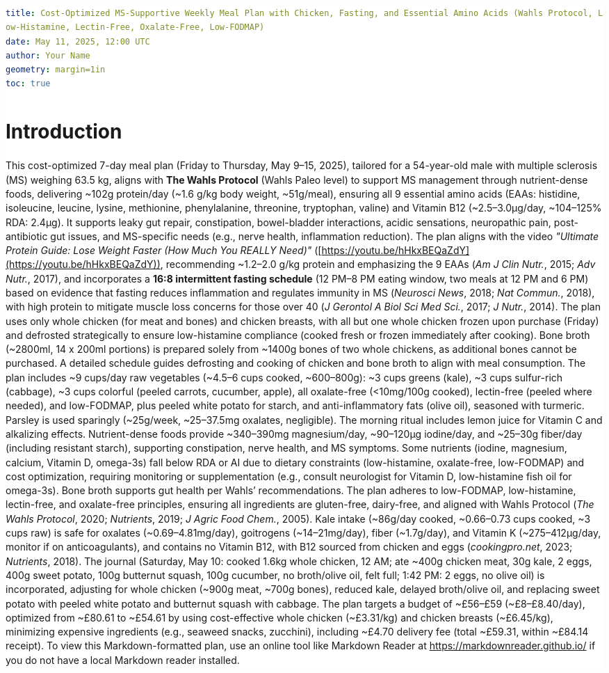 ```yaml
title: Cost-Optimized MS-Supportive Weekly Meal Plan with Chicken, Fasting, and Essential Amino Acids (Wahls Protocol, Low-Histamine, Lectin-Free, Oxalate-Free, Low-FODMAP)
date: May 11, 2025, 12:00 UTC
author: Your Name
geometry: margin=1in
toc: true
```

# Introduction

This cost-optimized 7-day meal plan (Friday to Thursday, May 9–15, 2025), tailored for a 54-year-old male with multiple sclerosis (MS) weighing 63.5 kg, aligns with **The Wahls Protocol** (Wahls Paleo level) to support MS management through nutrient-dense foods, delivering ~102g protein/day (~1.6 g/kg body weight, ~51g/meal), ensuring all 9 essential amino acids (EAAs: histidine, isoleucine, leucine, lysine, methionine, phenylalanine, threonine, tryptophan, valine) and Vitamin B12 (~2.5–3.0µg/day, ~104–125% RDA: 2.4µg). It supports leaky gut repair, constipation, bowel-bladder interactions, acidic sensations, neuropathic pain, post-antibiotic gut issues, and MS-specific needs (e.g., nerve health, inflammation reduction). The plan aligns with the video *"Ultimate Protein Guide: Lose Weight Faster (How Much You REALLY Need)"* ([https://youtu.be/hHkxBEQaZdY](https://youtu.be/hHkxBEQaZdY)), recommending ~1.2–2.0 g/kg protein and emphasizing the 9 EAAs (*Am J Clin Nutr.*, 2015; *Adv Nutr.*, 2017), and incorporates a **16:8 intermittent fasting schedule** (12 PM–8 PM eating window, two meals at 12 PM and 6 PM) based on evidence that fasting reduces inflammation and regulates immunity in MS (*Neurosci News*, 2018; *Nat Commun.*, 2018), with high protein to mitigate muscle loss concerns for those over 40 (*J Gerontol A Biol Sci Med Sci.*, 2017; *J Nutr.*, 2014). The plan uses only whole chicken (for meat and bones) and chicken breasts, with all but one whole chicken frozen upon purchase (Friday) and defrosted strategically to ensure low-histamine compliance (cooked fresh or frozen immediately after cooking). Bone broth (~2800ml, 14 x 200ml portions) is prepared solely from ~1400g bones of two whole chickens, as additional bones cannot be purchased. A detailed schedule guides defrosting and cooking of chicken and bone broth to align with meal consumption. The plan includes ~9 cups/day raw vegetables (~4.5–6 cups cooked, ~600–800g): ~3 cups greens (kale), ~3 cups sulfur-rich (cabbage), ~3 cups colorful (peeled carrots, cucumber, apple), all oxalate-free (<10mg/100g cooked), lectin-free (peeled where needed), and low-FODMAP, plus peeled white potato for starch, and anti-inflammatory fats (olive oil), seasoned with turmeric. Parsley is used sparingly (~25g/week, ~25–37.5mg oxalates, negligible). The morning ritual includes lemon juice for Vitamin C and alkalizing effects. Nutrient-dense foods provide ~340–390mg magnesium/day, ~90–120µg iodine/day, and ~25–30g fiber/day (including resistant starch), supporting constipation, nerve health, and MS symptoms. Some nutrients (iodine, magnesium, calcium, Vitamin D, omega-3s) fall below RDA or AI due to dietary constraints (low-histamine, oxalate-free, low-FODMAP) and cost optimization, requiring monitoring or supplementation (e.g., consult neurologist for Vitamin D, low-histamine fish oil for omega-3s). Bone broth supports gut health per Wahls’ recommendations. The plan adheres to low-FODMAP, low-histamine, lectin-free, and oxalate-free principles, ensuring all ingredients are gluten-free, dairy-free, and aligned with Wahls Protocol (*The Wahls Protocol*, 2020; *Nutrients*, 2019; *J Agric Food Chem.*, 2005). Kale intake (~86g/day cooked, ~0.66–0.73 cups cooked, ~3 cups raw) is safe for oxalates (~0.69–4.81mg/day), goitrogens (~14–21mg/day), fiber (~1.7g/day), and Vitamin K (~275–412µg/day, monitor if on anticoagulants), and contains no Vitamin B12, with B12 sourced from chicken and eggs (*cookingpro.net*, 2023; *Nutrients*, 2018). The journal (Saturday, May 10: cooked 1.6kg whole chicken, 12 AM; ate ~400g chicken meat, 30g kale, 2 eggs, 400g sweet potato, 100g butternut squash, 100g cucumber, no broth/olive oil, felt full; 1:42 PM: 2 eggs, no olive oil) is incorporated, adjusting for whole chicken (~900g meat, ~700g bones), reduced kale, delayed broth/olive oil, and replacing sweet potato with peeled white potato and butternut squash with cabbage. The plan targets a budget of ~£56–£59 (~£8–£8.40/day), optimized from ~£80.61 to ~£54.61 by using cost-effective whole chicken (~£3.31/kg) and chicken breasts (~£6.45/kg), minimizing expensive ingredients (e.g., seaweed snacks, zucchini), including ~£4.70 delivery fee (total ~£59.31, within ~£84.14 receipt). To view this Markdown-formatted plan, use an online tool like Markdown Reader at https://markdownreader.github.io/ if you do not have a local Markdown reader installed.
